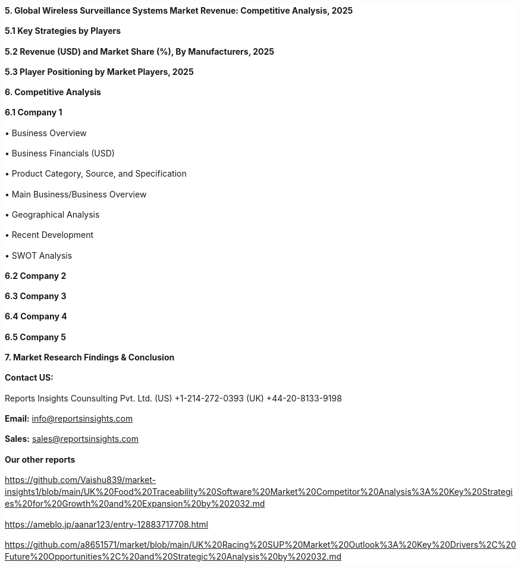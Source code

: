 <strong>5. Global Wireless Surveillance Systems Market Revenue: Competitive Analysis, 2025</strong>

<strong>5.1 Key Strategies by Players</strong>

<strong>5.2 Revenue (USD) and Market Share (%), By Manufacturers, 2025</strong>

<strong>5.3 Player Positioning by Market Players, 2025</strong>

<strong>6. Competitive Analysis</strong>

<strong>6.1 Company 1</strong>

• Business Overview

• Business Financials (USD)

• Product Category, Source, and Specification

• Main Business/Business Overview

• Geographical Analysis

• Recent Development

• SWOT Analysis

<strong>6.2 Company 2</strong>

<strong>6.3 Company 3</strong>

<strong>6.4 Company 4</strong>

<strong>6.5 Company 5</strong>

<strong>7. Market Research Findings &amp; Conclusion</strong>

<strong>Contact US:</strong>

Reports Insights Counsulting Pvt. Ltd.
(US) +1-214-272-0393
(UK) +44-20-8133-9198
<p class=""""><b>Email:</b> <a href=mailto:info@reportsinsights.com>info@reportsinsights.com</a></p>
<p class=""""><b>Sales:</b> <a href=mailto:sales@reportsinsights.com>sales@reportsinsights.com</a></p>

<strong>Our other reports</strong>

<a href=https://github.com/Vaishu839/market-insights1/blob/main/UK%20Food%20Traceability%20Software%20Market%20Competitor%20Analysis%3A%20Key%20Strategies%20for%20Growth%20and%20Expansion%20by%202032.md>https://github.com/Vaishu839/market-insights1/blob/main/UK%20Food%20Traceability%20Software%20Market%20Competitor%20Analysis%3A%20Key%20Strategies%20for%20Growth%20and%20Expansion%20by%202032.md</a>

<a href=https://ameblo.jp/aanar123/entry-12883717708.html>https://ameblo.jp/aanar123/entry-12883717708.html</a>

<a href=https://github.com/a8651571/market/blob/main/UK%20Racing%20SUP%20Market%20Outlook%3A%20Key%20Drivers%2C%20Future%20Opportunities%2C%20and%20Strategic%20Analysis%20by%202032.md>https://github.com/a8651571/market/blob/main/UK%20Racing%20SUP%20Market%20Outlook%3A%20Key%20Drivers%2C%20Future%20Opportunities%2C%20and%20Strategic%20Analysis%20by%202032.md</a>
